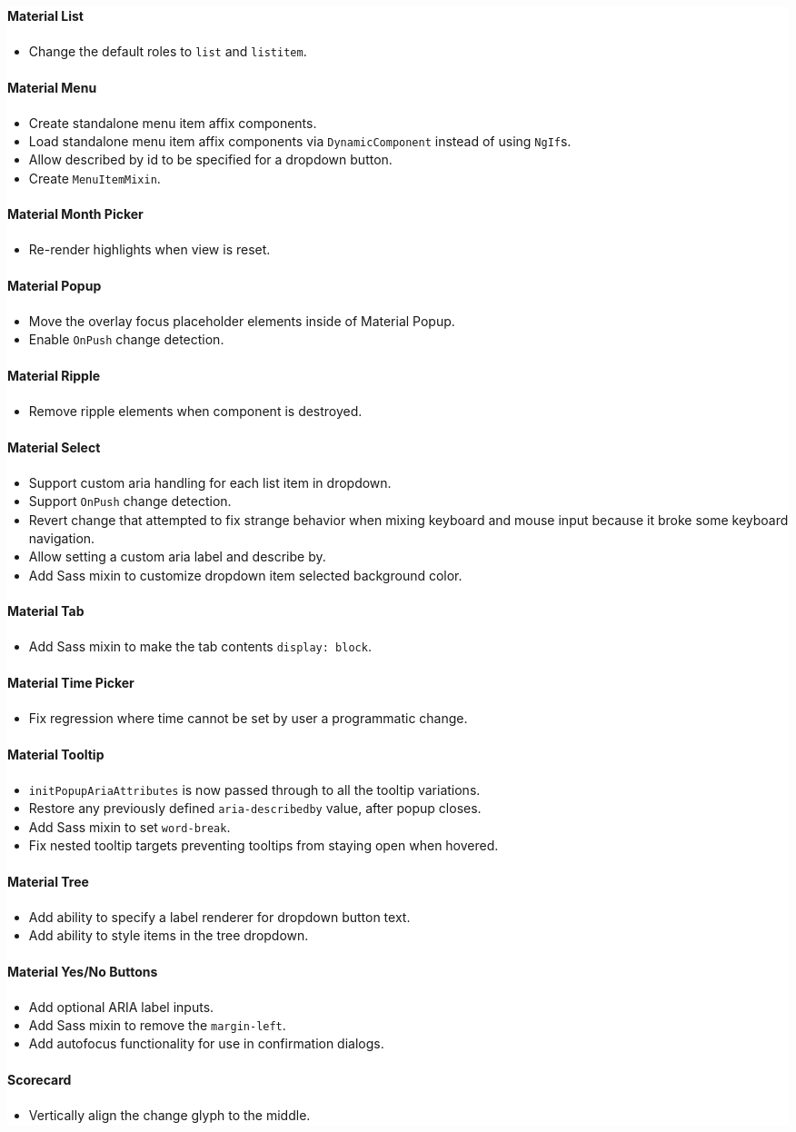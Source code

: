 #### Material List
- Change the default roles to `list` and `listitem`.

#### Material Menu
- Create standalone menu item affix components.
- Load standalone menu item affix components via `DynamicComponent` instead of
  using `NgIf`s.
- Allow described by id to be specified for a dropdown button.
- Create `MenuItemMixin`.

#### Material Month Picker
- Re-render highlights when view is reset.

#### Material Popup
- Move the overlay focus placeholder elements inside of Material Popup.
- Enable `OnPush` change detection.

#### Material Ripple
- Remove ripple elements when component is destroyed.

#### Material Select
- Support custom aria handling for each list item in dropdown.
- Support `OnPush` change detection.
- Revert change that attempted to fix strange behavior when mixing keyboard and
  mouse input because it broke some keyboard navigation.
- Allow setting a custom aria label and describe by.
- Add Sass mixin to customize dropdown item selected background color.

#### Material Tab
- Add Sass mixin to make the tab contents `display: block`.

#### Material Time Picker
- Fix regression where time cannot be set by user a programmatic change.

#### Material Tooltip
- `initPopupAriaAttributes` is now passed through to all the tooltip variations.
- Restore any previously defined `aria-describedby` value, after popup closes.
- Add Sass mixin to set `word-break`.
- Fix nested tooltip targets preventing tooltips from staying open when hovered.

#### Material Tree
- Add ability to specify a label renderer for dropdown button text.
- Add ability to style items in the tree dropdown.

#### Material Yes/No Buttons
- Add optional ARIA label inputs.
- Add Sass mixin to remove the `margin-left`.
- Add autofocus functionality for use in confirmation dialogs.

#### Scorecard
- Vertically align the change glyph to the middle.
